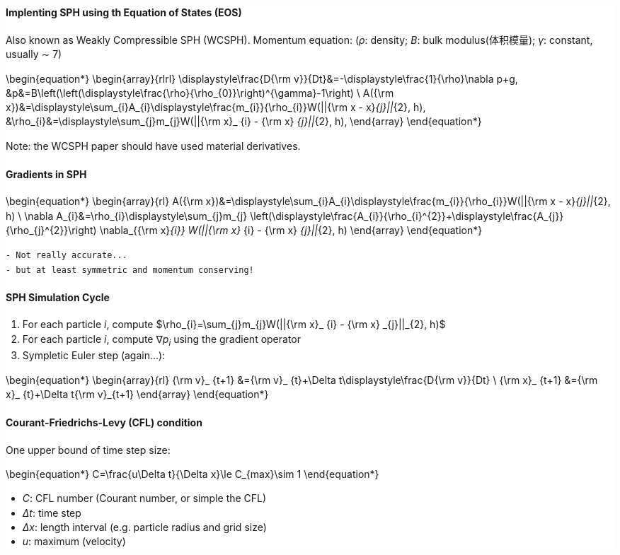 #### Implenting SPH using th Equation of States (EOS)
Also known as Weakly Compressible SPH (WCSPH).
Momentum equation: ($\rho$: density; $B$: bulk modulus(体积模量); $\gamma$: constant,
 usually $\sim$ 7)

\begin{equation*}
\begin{array}{rlrl}
\displaystyle\frac{D{\rm v}}{Dt}&=-\displaystyle\frac{1}{\rho}\nabla p+g,
 &p&=B\left(\left(\displaystyle\frac{\rho}{\rho_{0}}\right)^{\gamma}-1\right) \\
A({\rm x})&=\displaystyle\sum_{i}A_{i}\displaystyle\frac{m_{i}}{\rho_{i}}W(||{\rm x - x}_{j}||_{2}, h),
 &\rho_{i}&=\displaystyle\sum_{j}m_{j}W(||{\rm x}_ {i} - {\rm x} _{j}||_{2}, h),
\end{array}
\end{equation*}

Note: the WCSPH paper should have used material derivatives.

#### Gradients in SPH
\begin{equation*}
\begin{array}{rl}
A({\rm x})&=\displaystyle\sum_{i}A_{i}\displaystyle\frac{m_{i}}{\rho_{i}}W(||{\rm x - x}_{j}||_{2}, h) \\
\nabla A_{i}&=\rho_{i}\displaystyle\sum_{j}m_{j}
               \left(\displaystyle\frac{A_{i}}{\rho_{i}^{2}}+\displaystyle\frac{A_{j}}{\rho_{j}^{2}}\right)
               \nabla_{{\rm x}_{i}} W(||{\rm x}_ {i} - {\rm x} _{j}||_{2}, h)
\end{array}
\end{equation*}

    - Not really accurate...
    - but at least symmetric and momentum conserving!

#### SPH Simulation Cycle
1. For each particle $i$, compute $\rho_{i}=\sum_{j}m_{j}W(||{\rm x}_ {i} - {\rm x} _{j}||_{2}, h)$
2. For each particle $i$, compute $\nabla p_{i}$ using the gradient operator
3. Sympletic Euler step (again...):

\begin{equation*}
\begin{array}{rl}
    {\rm v}_ {t+1} &={\rm v}_ {t}+\Delta t\displaystyle\frac{D{\rm v}}{Dt} \\
    {\rm x}_ {t+1} &={\rm x}_ {t}+\Delta t{\rm v}_{t+1}
\end{array}
\end{equation*}

#### Courant-Friedrichs-Levy (CFL) condition
One upper bound of time step size:

\begin{equation*}
C=\frac{u\Delta t}{\Delta x}\le C_{max}\sim 1
\end{equation*}
- $C$: CFL number (Courant number, or simple the CFL)
- $\Delta t$: time step
- $\Delta x$: length interval (e.g. particle radius and grid size)
- $u$: maximum (velocity)
